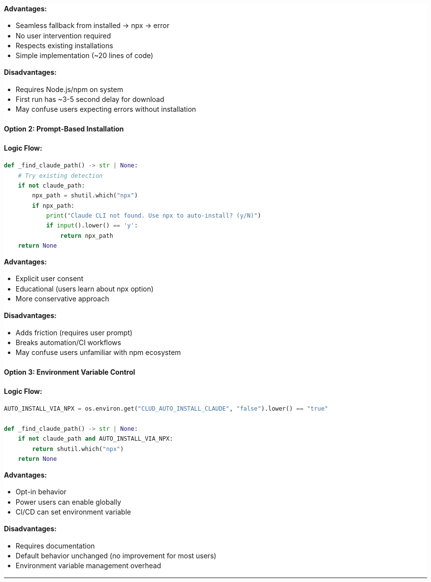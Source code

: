 **Advantages:**
- Seamless fallback from installed → npx → error
- No user intervention required
- Respects existing installations
- Simple implementation (~20 lines of code)

**Disadvantages:**
- Requires Node.js/npm on system
- First run has ~3-5 second delay for download
- May confuse users expecting errors without installation

#### Option 2: Prompt-Based Installation

**Logic Flow:**
```python
def _find_claude_path() -> str | None:
    # Try existing detection
    if not claude_path:
        npx_path = shutil.which("npx")
        if npx_path:
            print("Claude CLI not found. Use npx to auto-install? (y/N)")
            if input().lower() == 'y':
                return npx_path
    return None
```

**Advantages:**
- Explicit user consent
- Educational (users learn about npx option)
- More conservative approach

**Disadvantages:**
- Adds friction (requires user prompt)
- Breaks automation/CI workflows
- May confuse users unfamiliar with npm ecosystem

#### Option 3: Environment Variable Control

**Logic Flow:**
```python
AUTO_INSTALL_VIA_NPX = os.environ.get("CLUD_AUTO_INSTALL_CLAUDE", "false").lower() == "true"

def _find_claude_path() -> str | None:
    if not claude_path and AUTO_INSTALL_VIA_NPX:
        return shutil.which("npx")
    return None
```

**Advantages:**
- Opt-in behavior
- Power users can enable globally
- CI/CD can set environment variable

**Disadvantages:**
- Requires documentation
- Default behavior unchanged (no improvement for most users)
- Environment variable management overhead

---